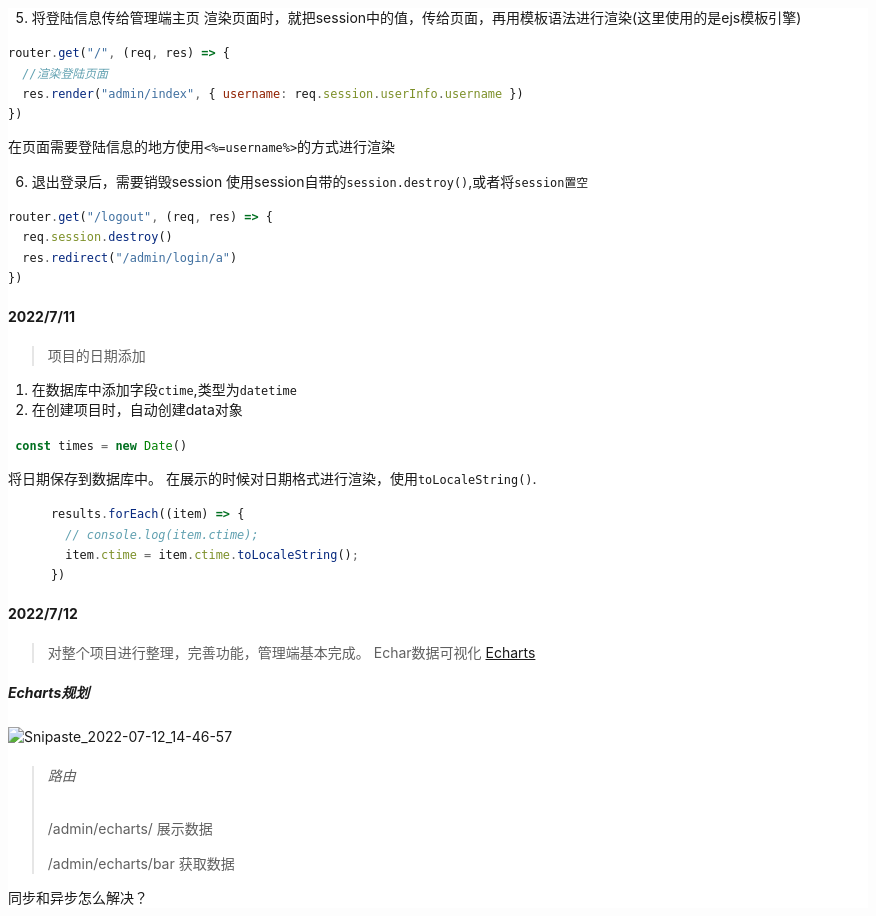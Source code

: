 5. 将登陆信息传给管理端主页
渲染页面时，就把session中的值，传给页面，再用模板语法进行渲染(这里使用的是ejs模板引擎)
```js
router.get("/", (req, res) => {
  //渲染登陆页面
  res.render("admin/index", { username: req.session.userInfo.username })
})
```
在页面需要登陆信息的地方使用`<%=username%>`的方式进行渲染


6. 退出登录后，需要销毁session
使用session自带的`session.destroy()`,或者将`session置空`
```js
router.get("/logout", (req, res) => {
  req.session.destroy()
  res.redirect("/admin/login/a")
})
```

#### 2022/7/11
> 项目的日期添加

1. 在数据库中添加字段`ctime`,类型为`datetime`
2. 在创建项目时，自动创建data对象

```js
 const times = new Date()
```
将日期保存到数据库中。
在展示的时候对日期格式进行渲染，使用`toLocaleString()`.

```js
      results.forEach((item) => {
        // console.log(item.ctime);
        item.ctime = item.ctime.toLocaleString();
      })
```

#### 2022/7/12
> 对整个项目进行整理，完善功能，管理端基本完成。
> Echar数据可视化
> [Echarts](https://echarts.apache.org/examples/zh/editor.html?c=pie-simple)

##### Echarts规划

![Snipaste_2022-07-12_14-46-57](https://super-ly-image.oss-cn-hangzhou.aliyuncs.com/Snipaste_2022-07-12_14-46-57.png)

> ###### 路由
>
> /admin/echarts/   展示数据
>
> /admin/echarts/bar   获取数据   

同步和异步怎么解决？
